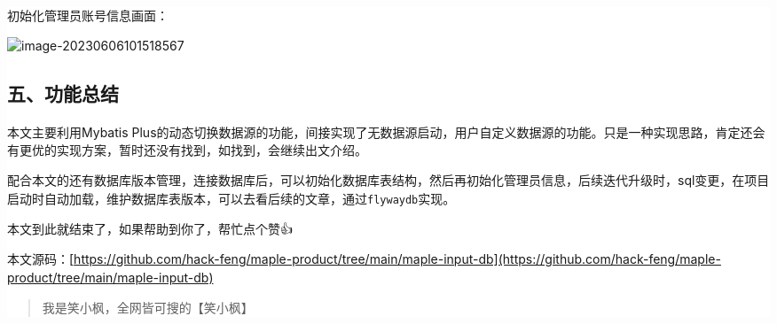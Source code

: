 初始化管理员账号信息画面：

![image-20230606101518567](https://image.xiaoxiaofeng.site/blog/2023/06/06/xxf-20230606101736.png?xxfjava)

## 五、功能总结

本文主要利用Mybatis Plus的动态切换数据源的功能，间接实现了无数据源启动，用户自定义数据源的功能。只是一种实现思路，肯定还会有更优的实现方案，暂时还没有找到，如找到，会继续出文介绍。

配合本文的还有数据库版本管理，连接数据库后，可以初始化数据库表结构，然后再初始化管理员信息，后续迭代升级时，sql变更，在项目启动时自动加载，维护数据库表版本，可以去看后续的文章，通过`flywaydb`实现。

本文到此就结束了，如果帮助到你了，帮忙点个赞👍

本文源码：[https://github.com/hack-feng/maple-product/tree/main/maple-input-db](https://github.com/hack-feng/maple-product/tree/main/maple-input-db)



>  我是笑小枫，全网皆可搜的【笑小枫】

